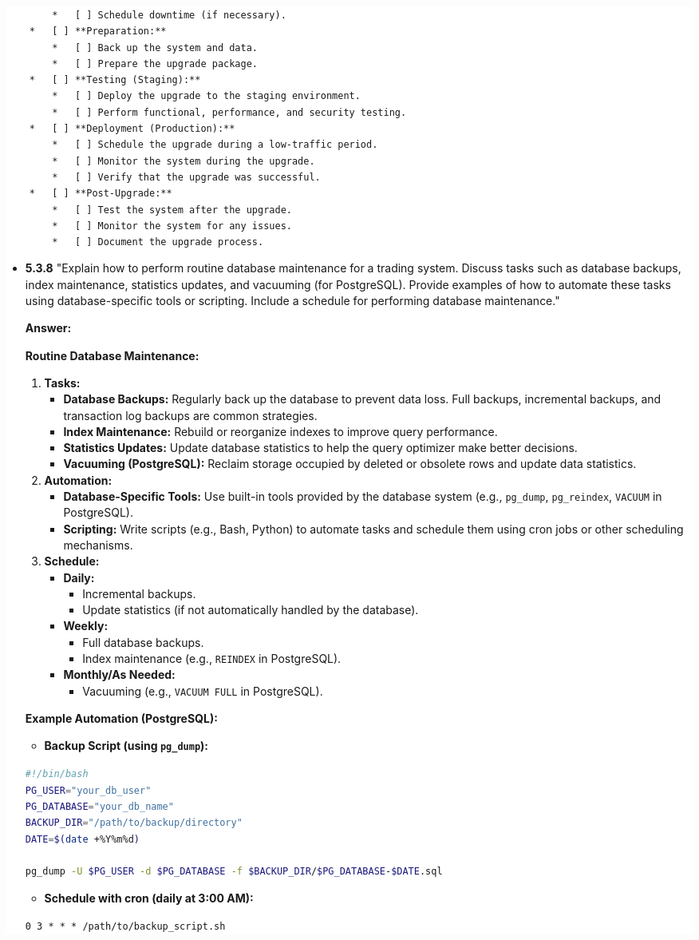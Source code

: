            *   [ ] Schedule downtime (if necessary).
        *   [ ] **Preparation:**
            *   [ ] Back up the system and data.
            *   [ ] Prepare the upgrade package.
        *   [ ] **Testing (Staging):**
            *   [ ] Deploy the upgrade to the staging environment.
            *   [ ] Perform functional, performance, and security testing.
        *   [ ] **Deployment (Production):**
            *   [ ] Schedule the upgrade during a low-traffic period.
            *   [ ] Monitor the system during the upgrade.
            *   [ ] Verify that the upgrade was successful.
        *   [ ] **Post-Upgrade:**
            *   [ ] Test the system after the upgrade.
            *   [ ] Monitor the system for any issues.
            *   [ ] Document the upgrade process.

*   **5.3.8** "Explain how to perform routine database maintenance for a trading system. Discuss tasks such as database backups, index maintenance, statistics updates, and vacuuming (for PostgreSQL). Provide examples of how to automate these tasks using database-specific tools or scripting. Include a schedule for performing database maintenance."

    **Answer:**

    **Routine Database Maintenance:**

    1. **Tasks:**
        *   **Database Backups:** Regularly back up the database to prevent data loss. Full backups, incremental backups, and transaction log backups are common strategies.
        *   **Index Maintenance:** Rebuild or reorganize indexes to improve query performance.
        *   **Statistics Updates:** Update database statistics to help the query optimizer make better decisions.
        *   **Vacuuming (PostgreSQL):** Reclaim storage occupied by deleted or obsolete rows and update data statistics.
    2. **Automation:**
        *   **Database-Specific Tools:** Use built-in tools provided by the database system (e.g., `pg_dump`, `pg_reindex`, `VACUUM` in PostgreSQL).
        *   **Scripting:** Write scripts (e.g., Bash, Python) to automate tasks and schedule them using cron jobs or other scheduling mechanisms.
    3. **Schedule:**
        *   **Daily:**
            *   Incremental backups.
            *   Update statistics (if not automatically handled by the database).
        *   **Weekly:**
            *   Full database backups.
            *   Index maintenance (e.g., `REINDEX` in PostgreSQL).
        *   **Monthly/As Needed:**
            *   Vacuuming (e.g., `VACUUM FULL` in PostgreSQL).

    **Example Automation (PostgreSQL):**

    *   **Backup Script (using `pg_dump`):**

    ```bash
    #!/bin/bash
    PG_USER="your_db_user"
    PG_DATABASE="your_db_name"
    BACKUP_DIR="/path/to/backup/directory"
    DATE=$(date +%Y%m%d)

    pg_dump -U $PG_USER -d $PG_DATABASE -f $BACKUP_DIR/$PG_DATABASE-$DATE.sql
    ```

    *   **Schedule with cron (daily at 3:00 AM):**

    ```
    0 3 * * * /path/to/backup_script.sh
    ```